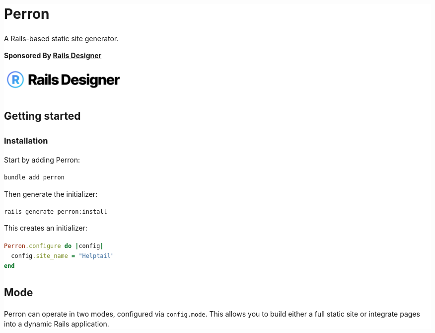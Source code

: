 # Perron

A Rails-based static site generator.

**Sponsored By [Rails Designer](https://railsdesigner.com/)**

<a href="https://railsdesigner.com/" target="_blank">
  <picture>
    <source media="(prefers-color-scheme: dark)" srcset="https://raw.githubusercontent.com/Rails-Designer/perron/HEAD/.github/logo-dark.svg">
    <source media="(prefers-color-scheme: light)" srcset="https://raw.githubusercontent.com/Rails-Designer/perron/HEAD/.github/logo-light.svg">
    <img alt="Rails Designer" src="https://raw.githubusercontent.com/Rails-Designer/perron/HEAD/.github/logo-light.svg" width="240" style="max-width: 100%;">
  </picture>
</a>


## Getting started

### Installation

Start by adding Perron:
```bash
bundle add perron
```

Then generate the initializer:
```bash
rails generate perron:install
```


This creates an initializer:
```ruby
Perron.configure do |config|
  config.site_name = "Helptail"
end
```


## Mode

Perron can operate in two modes, configured via `config.mode`. This allows you to build either a full static site or integrate pages into a dynamic Rails application.
